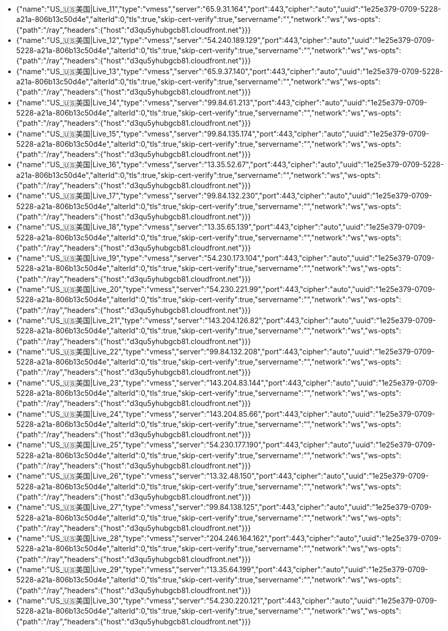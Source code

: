   - {"name":"US_🇺🇸美国|Live_11","type":"vmess","server":"65.9.31.164","port":443,"cipher":"auto","uuid":"1e25e379-0709-5228-a21a-806b13c50d4e","alterId":0,"tls":true,"skip-cert-verify":true,"servername":"","network":"ws","ws-opts":{"path":"/ray","headers":{"host":"d3qu5yhubgcb81.cloudfront.net"}}}
  - {"name":"US_🇺🇸美国|Live_12","type":"vmess","server":"54.240.189.129","port":443,"cipher":"auto","uuid":"1e25e379-0709-5228-a21a-806b13c50d4e","alterId":0,"tls":true,"skip-cert-verify":true,"servername":"","network":"ws","ws-opts":{"path":"/ray","headers":{"host":"d3qu5yhubgcb81.cloudfront.net"}}}
  - {"name":"US_🇺🇸美国|Live_13","type":"vmess","server":"65.9.37.140","port":443,"cipher":"auto","uuid":"1e25e379-0709-5228-a21a-806b13c50d4e","alterId":0,"tls":true,"skip-cert-verify":true,"servername":"","network":"ws","ws-opts":{"path":"/ray","headers":{"host":"d3qu5yhubgcb81.cloudfront.net"}}}
  - {"name":"US_🇺🇸美国|Live_14","type":"vmess","server":"99.84.61.213","port":443,"cipher":"auto","uuid":"1e25e379-0709-5228-a21a-806b13c50d4e","alterId":0,"tls":true,"skip-cert-verify":true,"servername":"","network":"ws","ws-opts":{"path":"/ray","headers":{"host":"d3qu5yhubgcb81.cloudfront.net"}}}
  - {"name":"US_🇺🇸美国|Live_15","type":"vmess","server":"99.84.135.174","port":443,"cipher":"auto","uuid":"1e25e379-0709-5228-a21a-806b13c50d4e","alterId":0,"tls":true,"skip-cert-verify":true,"servername":"","network":"ws","ws-opts":{"path":"/ray","headers":{"host":"d3qu5yhubgcb81.cloudfront.net"}}}
  - {"name":"US_🇺🇸美国|Live_16","type":"vmess","server":"13.35.52.67","port":443,"cipher":"auto","uuid":"1e25e379-0709-5228-a21a-806b13c50d4e","alterId":0,"tls":true,"skip-cert-verify":true,"servername":"","network":"ws","ws-opts":{"path":"/ray","headers":{"host":"d3qu5yhubgcb81.cloudfront.net"}}}
  - {"name":"US_🇺🇸美国|Live_17","type":"vmess","server":"99.84.132.230","port":443,"cipher":"auto","uuid":"1e25e379-0709-5228-a21a-806b13c50d4e","alterId":0,"tls":true,"skip-cert-verify":true,"servername":"","network":"ws","ws-opts":{"path":"/ray","headers":{"host":"d3qu5yhubgcb81.cloudfront.net"}}}
  - {"name":"US_🇺🇸美国|Live_18","type":"vmess","server":"13.35.65.139","port":443,"cipher":"auto","uuid":"1e25e379-0709-5228-a21a-806b13c50d4e","alterId":0,"tls":true,"skip-cert-verify":true,"servername":"","network":"ws","ws-opts":{"path":"/ray","headers":{"host":"d3qu5yhubgcb81.cloudfront.net"}}}
  - {"name":"US_🇺🇸美国|Live_19","type":"vmess","server":"54.230.173.104","port":443,"cipher":"auto","uuid":"1e25e379-0709-5228-a21a-806b13c50d4e","alterId":0,"tls":true,"skip-cert-verify":true,"servername":"","network":"ws","ws-opts":{"path":"/ray","headers":{"host":"d3qu5yhubgcb81.cloudfront.net"}}}
  - {"name":"US_🇺🇸美国|Live_20","type":"vmess","server":"54.230.221.99","port":443,"cipher":"auto","uuid":"1e25e379-0709-5228-a21a-806b13c50d4e","alterId":0,"tls":true,"skip-cert-verify":true,"servername":"","network":"ws","ws-opts":{"path":"/ray","headers":{"host":"d3qu5yhubgcb81.cloudfront.net"}}}
  - {"name":"US_🇺🇸美国|Live_21","type":"vmess","server":"143.204.126.82","port":443,"cipher":"auto","uuid":"1e25e379-0709-5228-a21a-806b13c50d4e","alterId":0,"tls":true,"skip-cert-verify":true,"servername":"","network":"ws","ws-opts":{"path":"/ray","headers":{"host":"d3qu5yhubgcb81.cloudfront.net"}}}
  - {"name":"US_🇺🇸美国|Live_22","type":"vmess","server":"99.84.132.208","port":443,"cipher":"auto","uuid":"1e25e379-0709-5228-a21a-806b13c50d4e","alterId":0,"tls":true,"skip-cert-verify":true,"servername":"","network":"ws","ws-opts":{"path":"/ray","headers":{"host":"d3qu5yhubgcb81.cloudfront.net"}}}
  - {"name":"US_🇺🇸美国|Live_23","type":"vmess","server":"143.204.83.144","port":443,"cipher":"auto","uuid":"1e25e379-0709-5228-a21a-806b13c50d4e","alterId":0,"tls":true,"skip-cert-verify":true,"servername":"","network":"ws","ws-opts":{"path":"/ray","headers":{"host":"d3qu5yhubgcb81.cloudfront.net"}}}
  - {"name":"US_🇺🇸美国|Live_24","type":"vmess","server":"143.204.85.66","port":443,"cipher":"auto","uuid":"1e25e379-0709-5228-a21a-806b13c50d4e","alterId":0,"tls":true,"skip-cert-verify":true,"servername":"","network":"ws","ws-opts":{"path":"/ray","headers":{"host":"d3qu5yhubgcb81.cloudfront.net"}}}
  - {"name":"US_🇺🇸美国|Live_25","type":"vmess","server":"54.230.177.190","port":443,"cipher":"auto","uuid":"1e25e379-0709-5228-a21a-806b13c50d4e","alterId":0,"tls":true,"skip-cert-verify":true,"servername":"","network":"ws","ws-opts":{"path":"/ray","headers":{"host":"d3qu5yhubgcb81.cloudfront.net"}}}
  - {"name":"US_🇺🇸美国|Live_26","type":"vmess","server":"13.32.48.150","port":443,"cipher":"auto","uuid":"1e25e379-0709-5228-a21a-806b13c50d4e","alterId":0,"tls":true,"skip-cert-verify":true,"servername":"","network":"ws","ws-opts":{"path":"/ray","headers":{"host":"d3qu5yhubgcb81.cloudfront.net"}}}
  - {"name":"US_🇺🇸美国|Live_27","type":"vmess","server":"99.84.138.125","port":443,"cipher":"auto","uuid":"1e25e379-0709-5228-a21a-806b13c50d4e","alterId":0,"tls":true,"skip-cert-verify":true,"servername":"","network":"ws","ws-opts":{"path":"/ray","headers":{"host":"d3qu5yhubgcb81.cloudfront.net"}}}
  - {"name":"US_🇺🇸美国|Live_28","type":"vmess","server":"204.246.164.162","port":443,"cipher":"auto","uuid":"1e25e379-0709-5228-a21a-806b13c50d4e","alterId":0,"tls":true,"skip-cert-verify":true,"servername":"","network":"ws","ws-opts":{"path":"/ray","headers":{"host":"d3qu5yhubgcb81.cloudfront.net"}}}
  - {"name":"US_🇺🇸美国|Live_29","type":"vmess","server":"13.35.64.199","port":443,"cipher":"auto","uuid":"1e25e379-0709-5228-a21a-806b13c50d4e","alterId":0,"tls":true,"skip-cert-verify":true,"servername":"","network":"ws","ws-opts":{"path":"/ray","headers":{"host":"d3qu5yhubgcb81.cloudfront.net"}}}
  - {"name":"US_🇺🇸美国|Live_30","type":"vmess","server":"54.230.220.121","port":443,"cipher":"auto","uuid":"1e25e379-0709-5228-a21a-806b13c50d4e","alterId":0,"tls":true,"skip-cert-verify":true,"servername":"","network":"ws","ws-opts":{"path":"/ray","headers":{"host":"d3qu5yhubgcb81.cloudfront.net"}}}